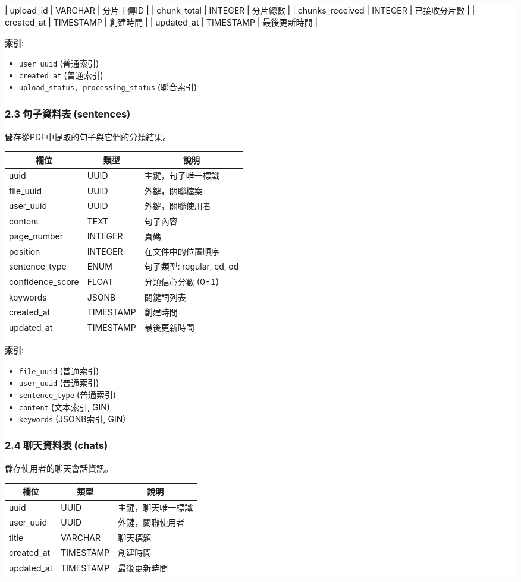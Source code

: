 | upload_id | VARCHAR | 分片上傳ID |
| chunk_total | INTEGER | 分片總數 |
| chunks_received | INTEGER | 已接收分片數 |
| created_at | TIMESTAMP | 創建時間 |
| updated_at | TIMESTAMP | 最後更新時間 |

**索引**:
- `user_uuid` (普通索引)
- `created_at` (普通索引)
- `upload_status, processing_status` (聯合索引)

### 2.3 句子資料表 (sentences)

儲存從PDF中提取的句子與它們的分類結果。

| 欄位 | 類型 | 說明 |
|------|------|------|
| uuid | UUID | 主鍵，句子唯一標識 |
| file_uuid | UUID | 外鍵，關聯檔案 |
| user_uuid | UUID | 外鍵，關聯使用者 |
| content | TEXT | 句子內容 |
| page_number | INTEGER | 頁碼 |
| position | INTEGER | 在文件中的位置順序 |
| sentence_type | ENUM | 句子類型: regular, cd, od |
| confidence_score | FLOAT | 分類信心分數 (0-1) |
| keywords | JSONB | 關鍵詞列表 |
| created_at | TIMESTAMP | 創建時間 |
| updated_at | TIMESTAMP | 最後更新時間 |

**索引**:
- `file_uuid` (普通索引)
- `user_uuid` (普通索引)
- `sentence_type` (普通索引)
- `content` (文本索引, GIN)
- `keywords` (JSONB索引, GIN)

### 2.4 聊天資料表 (chats)

儲存使用者的聊天會話資訊。

| 欄位 | 類型 | 說明 |
|------|------|------|
| uuid | UUID | 主鍵，聊天唯一標識 |
| user_uuid | UUID | 外鍵，關聯使用者 |
| title | VARCHAR | 聊天標題 |
| created_at | TIMESTAMP | 創建時間 |
| updated_at | TIMESTAMP | 最後更新時間 |
